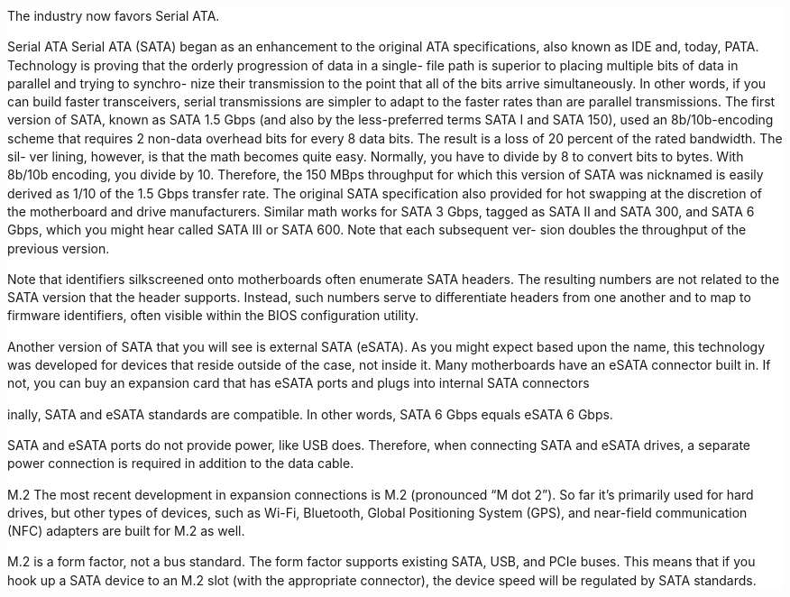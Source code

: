 The industry now favors Serial ATA.

Serial ATA
Serial ATA (SATA) began as an enhancement to the original ATA specifications, also known
as IDE and, today, PATA. Technology is proving that the orderly progression of data in a
single- file path is superior to placing multiple bits of data in parallel and trying to synchro-
nize their transmission to the point that all of the bits arrive simultaneously. In other words,
if you can build faster transceivers, serial transmissions are simpler to adapt to the faster
rates than are parallel transmissions.
The first version of SATA, known as SATA 1.5 Gbps (and also by the less-preferred terms
SATA I and SATA 150), used an 8b/10b-encoding scheme that requires 2 non-data overhead
bits for every 8 data bits. The result is a loss of 20 percent of the rated bandwidth. The sil-
ver lining, however, is that the math becomes quite easy. Normally, you have to divide by 8
to convert bits to bytes. With 8b/10b encoding, you divide by 10. Therefore, the 150 MBps
throughput for which this version of SATA was nicknamed is easily derived as 1/10 of the
1.5 Gbps transfer rate. The original SATA specification also provided for hot swapping at the
discretion of the motherboard and drive manufacturers.
Similar math works for SATA 3 Gbps, tagged as SATA II and SATA 300, and SATA
6 Gbps, which you might hear called SATA III or SATA 600. Note that each subsequent ver-
sion doubles the throughput of the previous version.


Note that identifiers silkscreened onto
motherboards often enumerate SATA headers. The resulting numbers are not related to the SATA version that the header supports. Instead, such numbers serve to differentiate headers from one another and to map to firmware identifiers, often visible within the BIOS configuration utility.



Another version of SATA that you will see is external SATA (eSATA). As you might
expect based upon the name, this technology was developed for devices that reside outside
of the case, not inside it. Many motherboards have an eSATA connector built in. If not, you
can buy an expansion card that has eSATA ports and plugs into internal SATA connectors

inally, SATA and eSATA
standards are compatible. In other words, SATA 6 Gbps equals eSATA 6 Gbps.

SATA and eSATA ports do not provide power, like USB does. Therefore,
when connecting SATA and eSATA drives, a separate power connection
is required in addition to the data cable.




M.2
The most recent development in expansion connections is M.2 (pronounced “M dot 2”). So far it’s primarily used for hard drives, but other types of devices, such as Wi-Fi, Bluetooth, Global Positioning System (GPS), and near-field communication (NFC) adapters are built for
M.2 as well.

M.2 is a form factor, not a bus standard. The form factor supports existing SATA, USB, and PCIe buses. This means that if you hook up a SATA device
to an M.2 slot (with the appropriate connector), the device speed will be regulated by SATA standards.




